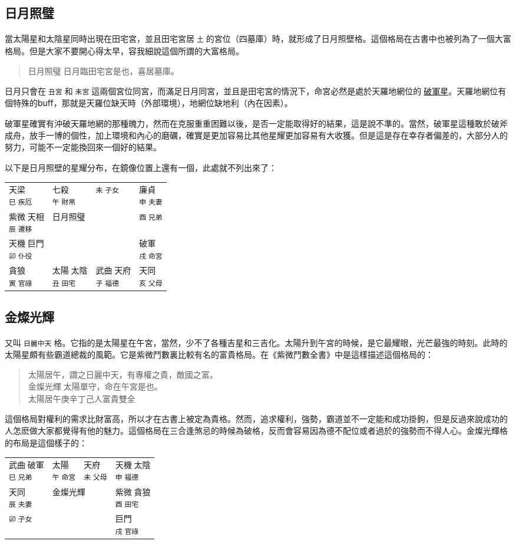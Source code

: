 ## 日月照璧	

當太陽星和太陰星同時出現在田宅宮，並且田宅宮居 `土` 的宮位（四墓庫）時，就形成了日月照壁格。這個格局在古書中也被列為了一個大富格局。但是大家不要開心得太早，容我細說這個所謂的大富格局。

>日月照璧 日月臨田宅宮是也，喜居墓庫。

日月只會在 `丑宮` 和 `未宮` 這兩個宮位同宮，而滿足日月同宮，並且是田宅宮的情況下，命宮必然是處於天羅地網位的 [破軍星](major-star.md#破軍星)。天羅地網位有個特殊的buff，那就是天羅位缺天時（外部環境），地網位缺地利（內在因素）。

破軍星確實有沖破天羅地網的那種魄力，然而在克服重重困難以後，是否一定能取得好的結果，這是說不準的。當然，破軍星這種敢於破斧成舟，放手一博的個性，加上環境和內心的磨礪，確實是更加容易比其他星耀更加容易有大收獲。但是這是存在幸存者偏差的，大部分人的努力，可能不一定能換回來一個好的結果。

以下是日月照壁的星耀分布，在鏡像位置上還有一個，此處就不列出來了：

<table class="astrolabe">
  <tr>
      <td><div class="pattern"><div>天梁</div><div><code>巳</code> <code>疾厄</code></div></div></td>
      <td><div class="pattern"><div>七殺</div><div><code>午</code> <code>財帛</code></div></div></td>
      <td><div class="pattern"><div></div><div><code>未</code> <code>子女</code></div></div></td>
      <td><div class="pattern"><div>廉貞</div><div><code>申</code> <code>夫妻</code></div></div></td>
  </tr>
  <tr>
      <td><div class="pattern"><div>紫微 天相</div><div><code>辰</code> <code>遷移</code></div></div></td>
      <td class="center-palace" rowspan="2" colspan="2">日月照璧</td>
      <td><div class="pattern"><div></div><div><code>酉</code> <code>兄弟</code></div></div></td>
  </tr>
  <tr>
      <td><div class="pattern"><div>天機 巨門</div><div><code>卯</code> <code>仆役</code></div></div></td>
      <td><div class="pattern"><div>破軍</div><div><code>戌</code> <code>命宮</code></div></div></td>
  </tr>
  <tr>
      <td><div class="pattern"><div>貪狼</div><div><code>寅</code> <code>官祿</code></div></div></td>
      <td><div class="pattern"><div>太陽 太陰</div><div><code>丑</code> <code>田宅</code></div></div></td>
      <td><div class="pattern"><div>武曲 天府</div><div><code>子</code> <code>福德</code></div></div></td>
      <td><div class="pattern"><div>天同</div><div><code>亥</code> <code>父母</code></div></div></td>
  </tr>
</table>

## 金燦光輝	

又叫 `日麗中天` 格。它指的是太陽星在午宮，當然，少不了各種吉星和三吉化。太陽升到午宮的時候，是它最耀眼，光芒最強的時刻。此時的太陽星頗有些霸道總裁的風範。它是紫微鬥數裏比較有名的富貴格局。在《紫微鬥數全書》中是這樣描述這個格局的：

>太陽居午，謂之日麗中天，有專權之貴，敵國之富。  
>金燦光輝 太陽單守，命在午宮是也。  
>太陽居午庚辛丁己人富貴雙全  

這個格局對權利的需求比財富高，所以才在古書上被定為貴格。然而，追求權利，強勢，霸道並不一定能和成功掛鉤，但是反過來說成功的人怎麽做大家都覺得有他的魅力。這個格局在三合逢煞忌的時候為破格，反而會容易因為德不配位或者過於的強勢而不得人心。金燦光輝格的布局是這個樣子的：

<table class="astrolabe">
  <tr>
      <td><div class="pattern"><div>武曲 破軍</div><div><code>巳</code> <code>兄弟</code></div></div></td>
      <td><div class="pattern"><div>太陽</div><div><code>午</code> <code>命宮</code></div></div></td>
      <td><div class="pattern"><div>天府</div><div><code>未</code> <code>父母</code></div></div></td>
      <td><div class="pattern"><div>天機 太陰</div><div><code>申</code> <code>福德</code></div></div></td>
  </tr>
  <tr>
      <td><div class="pattern"><div>天同</div><div><code>辰</code> <code>夫妻</code></div></div></td>
      <td class="center-palace" rowspan="2" colspan="2">金燦光輝</td>
      <td><div class="pattern"><div>紫微 貪狼</div><div><code>酉</code> <code>田宅</code></div></div></td>
  </tr>
  <tr>
      <td><div class="pattern"><div></div><div><code>卯</code> <code>子女</code></div></div></td>
      <td><div class="pattern"><div>巨門</div><div><code>戌</code> <code>官祿</code></div></div></td>
  </tr>